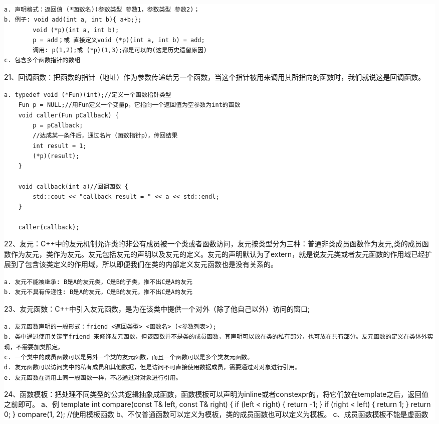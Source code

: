     a. 声明格式：返回值 (*函数名)(参数类型 参数1，参数类型 参数2)；
    b. 例子: void add(int a, int b){ a+b;};
            void (*p)(int a, int b);
            p = add；或 直接定义void (*p)(int a, int b) = add;
            调用: p(1,2);或 (*p)(1,3);都是可以的(这是历史遗留原因)
    c. 包含多个函数指针的数组

21、回调函数：把函数的指针（地址）作为参数传递给另一个函数，当这个指针被用来调用其所指向的函数时，我们就说这是回调函数。

    a. typedef void (*Fun)(int);//定义一个函数指针类型
        Fun p = NULL;//用Fun定义一个变量p，它指向一个返回值为空参数为int的函数
        void caller(Fun pCallback) {
            p = pCallback;
            //达成某一条件后，通过名片（函数指针p），传回结果
            int result = 1;
            (*p)(result);
        }

        void callback(int a)//回调函数 {
            std::cout << "callback result = " << a << std::endl;
        }

        caller(callback);

22、友元：C++中的友元机制允许类的非公有成员被一个类或者函数访问，友元按类型分为三种：普通非类成员函数作为友元,类的成员函数作为友元，类作为友元。友元包括友元的声明以及友元的定义。友元的声明默认为了extern，就是说友元类或者友元函数的作用域已经扩展到了包含该类定义的作用域，所以即便我们在类的内部定义友元函数也是没有关系的。

    a. 友元不能被继承: B是A的友元类，C是B的子类，推不出C是A的友元
    b. 友元不具有传递性: B是A的友元，C是B的友元，推不出C是A的友元

23、友元函数：C++中引入友元函数，是为在该类中提供一个对外（除了他自己以外）访问的窗口;

    a. 友元函数声明的一般形式：friend <返回类型> <函数名> (<参数列表>);
    b. 类中通过使用关键字friend 来修饰友元函数，但该函数并不是类的成员函数，其声明可以放在类的私有部分，也可放在共有部分。友元函数的定义在类体外实现，不需要加类限定。
    c. 一个类中的成员函数可以是另外一个类的友元函数，而且一个函数可以是多个类友元函数。
    d. 友元函数可以访问类中的私有成员和其他数据，但是访问不可直接使用数据成员，需要通过对对象进行引用。
    e. 友元函数在调用上同一般函数一样，不必通过对对象进行引用。

24、函数模板：把处理不同类型的公共逻辑抽象成函数，函数模板可以声明为inline或者constexpr的，将它们放在template之后，返回值之前即可。
    a、例
        template<typename T> 
        int compare(const T& left, const T& right) {
            if (left < right) {
                return -1;
            }
            if (right < left) {
                return 1;
            }
            return 0;
        }
        compare<int>(1, 2); //使用模板函数
    b、不仅普通函数可以定义为模板，类的成员函数也可以定义为模板。
    c、成员函数模板不能是虚函数
